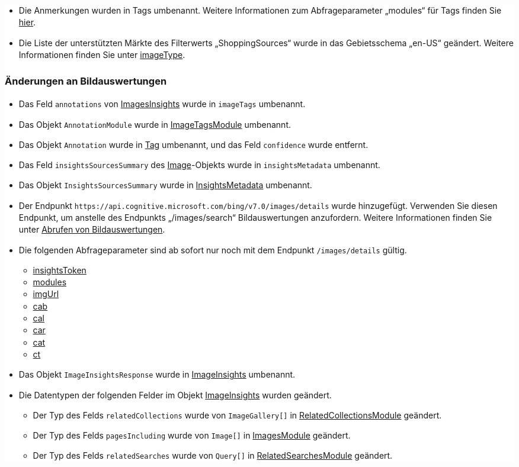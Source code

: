- Die Anmerkungen wurden in Tags umbenannt. Weitere Informationen zum Abfrageparameter „modules“ für Tags finden Sie [hier](/rest/api/cognitiveservices-bingsearch/bing-images-api-v7-reference).  

- Die Liste der unterstützten Märkte des Filterwerts „ShoppingSources“ wurde in das Gebietsschema „en-US“ geändert. Weitere Informationen finden Sie unter [imageType](/rest/api/cognitiveservices-bingsearch/bing-images-api-v7-reference#imagetype).  


### <a name="image-insights-changes"></a>Änderungen an Bildauswertungen

- Das Feld `annotations` von [ImagesInsights](/rest/api/cognitiveservices-bingsearch/bing-images-api-v7-reference#imageinsightsresponse) wurde in `imageTags` umbenannt.  

- Das Objekt `AnnotationModule` wurde in [ImageTagsModule](/rest/api/cognitiveservices-bingsearch/bing-images-api-v7-reference#imagetagsmodule) umbenannt.  

- Das Objekt `Annotation` wurde in [Tag](/rest/api/cognitiveservices-bingsearch/bing-images-api-v7-reference#tag) umbenannt, und das Feld `confidence` wurde entfernt.  

- Das Feld `insightsSourcesSummary` des [Image](/rest/api/cognitiveservices-bingsearch/bing-images-api-v7-reference#image)-Objekts wurde in `insightsMetadata` umbenannt.  

- Das Objekt `InsightsSourcesSummary` wurde in [InsightsMetadata](/rest/api/cognitiveservices-bingsearch/bing-images-api-v7-reference#insightsmetadata) umbenannt.  

- Der Endpunkt `https://api.cognitive.microsoft.com/bing/v7.0/images/details` wurde hinzugefügt. Verwenden Sie diesen Endpunkt, um anstelle des Endpunkts „/images/search“ Bildauswertungen anzufordern. Weitere Informationen finden Sie unter [Abrufen von Bildauswertungen](./image-insights.md).

- Die folgenden Abfrageparameter sind ab sofort nur noch mit dem Endpunkt `/images/details` gültig.  

    -   [insightsToken](/rest/api/cognitiveservices-bingsearch/bing-images-api-v7-reference#insightstoken)  
    -   [modules](/rest/api/cognitiveservices-bingsearch/bing-images-api-v7-reference)  
    -   [imgUrl](/rest/api/cognitiveservices-bingsearch/bing-images-api-v7-reference#imgurl)  
    -   [cab](/rest/api/cognitiveservices-bingsearch/bing-images-api-v7-reference#cab)  
    -   [cal](/rest/api/cognitiveservices-bingsearch/bing-images-api-v7-reference#cal)  
    -   [car](/rest/api/cognitiveservices-bingsearch/bing-images-api-v7-reference#car)  
    -   [cat](/rest/api/cognitiveservices-bingsearch/bing-images-api-v7-reference#cat)  
    -   [ct](/rest/api/cognitiveservices-bingsearch/bing-images-api-v7-reference#ct)  

- Das Objekt `ImageInsightsResponse` wurde in [ImageInsights](/rest/api/cognitiveservices-bingsearch/bing-images-api-v7-reference#imageinsights) umbenannt.  

- Die Datentypen der folgenden Felder im Objekt [ImageInsights](/rest/api/cognitiveservices-bingsearch/bing-images-api-v7-reference#imageinsights) wurden geändert.  

    -   Der Typ des Felds `relatedCollections` wurde von `ImageGallery[]` in [RelatedCollectionsModule](/rest/api/cognitiveservices-bingsearch/bing-images-api-v7-reference#relatedcollectionsmodule) geändert.  

    -   Der Typ des Felds `pagesIncluding` wurde von `Image[]` in [ImagesModule](/rest/api/cognitiveservices-bingsearch/bing-images-api-v7-reference#imagesmodule) geändert.  

    -   Der Typ des Felds `relatedSearches` wurde von `Query[]` in [RelatedSearchesModule](/rest/api/cognitiveservices-bingsearch/bing-images-api-v7-reference#relatedsearchesmodule) geändert.  
